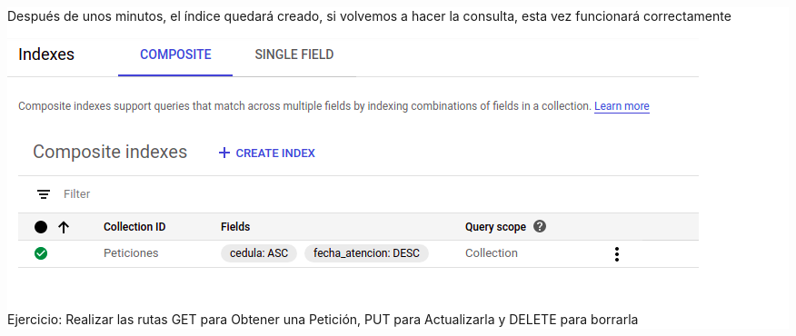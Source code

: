 Después de unos minutos, el índice quedará creado, si volvemos a hacer la consulta, esta vez funcionará correctamente

![composite-index-3](images/composite-index-3.png)





Ejercicio: Realizar las rutas GET para Obtener una Petición, PUT para Actualizarla y DELETE para borrarla



